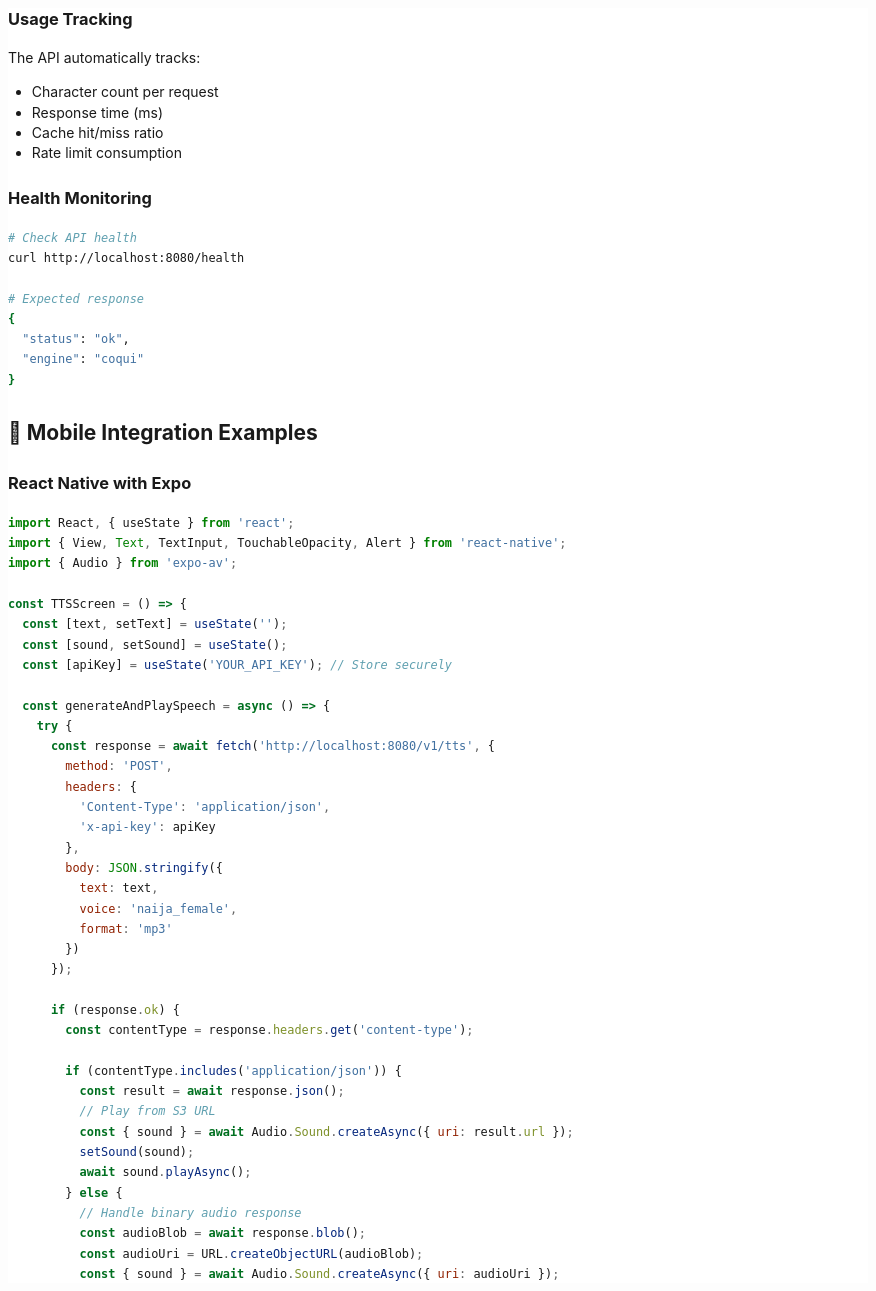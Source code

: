 ### Usage Tracking

The API automatically tracks:
- Character count per request
- Response time (ms)
- Cache hit/miss ratio
- Rate limit consumption

### Health Monitoring

```bash
# Check API health
curl http://localhost:8080/health

# Expected response
{
  "status": "ok",
  "engine": "coqui"
}
```

## 📱 Mobile Integration Examples

### React Native with Expo

```javascript
import React, { useState } from 'react';
import { View, Text, TextInput, TouchableOpacity, Alert } from 'react-native';
import { Audio } from 'expo-av';

const TTSScreen = () => {
  const [text, setText] = useState('');
  const [sound, setSound] = useState();
  const [apiKey] = useState('YOUR_API_KEY'); // Store securely

  const generateAndPlaySpeech = async () => {
    try {
      const response = await fetch('http://localhost:8080/v1/tts', {
        method: 'POST',
        headers: {
          'Content-Type': 'application/json',
          'x-api-key': apiKey
        },
        body: JSON.stringify({
          text: text,
          voice: 'naija_female',
          format: 'mp3'
        })
      });

      if (response.ok) {
        const contentType = response.headers.get('content-type');
        
        if (contentType.includes('application/json')) {
          const result = await response.json();
          // Play from S3 URL
          const { sound } = await Audio.Sound.createAsync({ uri: result.url });
          setSound(sound);
          await sound.playAsync();
        } else {
          // Handle binary audio response
          const audioBlob = await response.blob();
          const audioUri = URL.createObjectURL(audioBlob);
          const { sound } = await Audio.Sound.createAsync({ uri: audioUri });
```